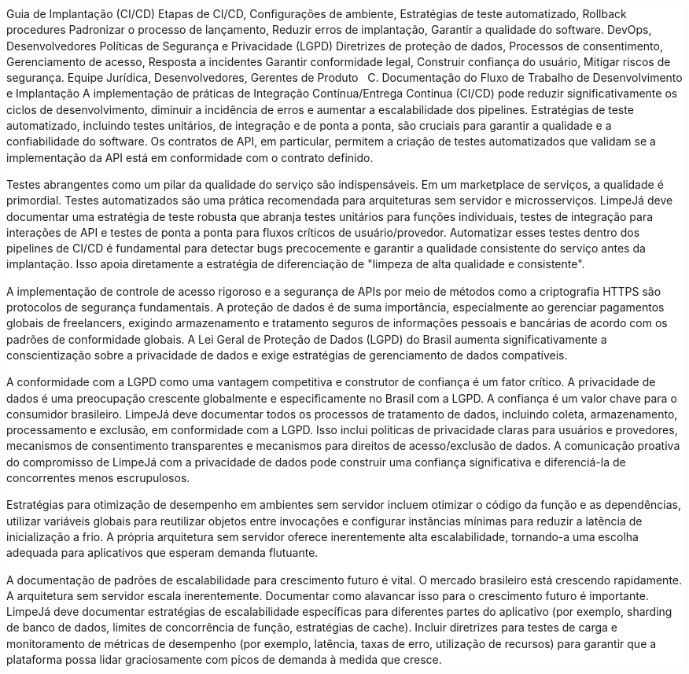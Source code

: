 Guia de Implantação (CI/CD)	Etapas de CI/CD, Configurações de ambiente, Estratégias de teste automatizado, Rollback procedures	Padronizar o processo de lançamento, Reduzir erros de implantação, Garantir a qualidade do software.	DevOps, Desenvolvedores
Políticas de Segurança e Privacidade (LGPD)	Diretrizes de proteção de dados, Processos de consentimento, Gerenciamento de acesso, Resposta a incidentes	Garantir conformidade legal, Construir confiança do usuário, Mitigar riscos de segurança.	Equipe Jurídica, Desenvolvedores, Gerentes de Produto
  
C. Documentação do Fluxo de Trabalho de Desenvolvimento e Implantação
A implementação de práticas de Integração Contínua/Entrega Contínua (CI/CD) pode reduzir significativamente os ciclos de desenvolvimento, diminuir a incidência de erros e aumentar a escalabilidade dos pipelines. Estratégias de teste automatizado, incluindo testes unitários, de integração e de ponta a ponta, são cruciais para garantir a qualidade e a confiabilidade do software. Os contratos de API, em particular, permitem a criação de testes automatizados que validam se a implementação da API está em conformidade com o contrato definido.   

Testes abrangentes como um pilar da qualidade do serviço são indispensáveis. Em um marketplace de serviços, a qualidade é primordial. Testes automatizados são uma prática recomendada para arquiteturas sem servidor e microsserviços. LimpeJá deve documentar uma estratégia de teste robusta que abranja testes unitários para funções individuais, testes de integração para interações de API e testes de ponta a ponta para fluxos críticos de usuário/provedor. Automatizar esses testes dentro dos pipelines de CI/CD é fundamental para detectar bugs precocemente e garantir a qualidade consistente do serviço antes da implantação. Isso apoia diretamente a estratégia de diferenciação de "limpeza de alta qualidade e consistente".   

A implementação de controle de acesso rigoroso e a segurança de APIs por meio de métodos como a criptografia HTTPS são protocolos de segurança fundamentais. A proteção de dados é de suma importância, especialmente ao gerenciar pagamentos globais de freelancers, exigindo armazenamento e tratamento seguros de informações pessoais e bancárias de acordo com os padrões de conformidade globais. A Lei Geral de Proteção de Dados (LGPD) do Brasil aumenta significativamente a conscientização sobre a privacidade de dados e exige estratégias de gerenciamento de dados compatíveis.   

A conformidade com a LGPD como uma vantagem competitiva e construtor de confiança é um fator crítico. A privacidade de dados é uma preocupação crescente globalmente e especificamente no Brasil com a LGPD. A confiança é um valor chave para o consumidor brasileiro. LimpeJá deve documentar todos os processos de tratamento de dados, incluindo coleta, armazenamento, processamento e exclusão, em conformidade com a LGPD. Isso inclui políticas de privacidade claras para usuários e provedores, mecanismos de consentimento transparentes e mecanismos para direitos de acesso/exclusão de dados. A comunicação proativa do compromisso de LimpeJá com a privacidade de dados pode construir uma confiança significativa e diferenciá-la de concorrentes menos escrupulosos.   

Estratégias para otimização de desempenho em ambientes sem servidor incluem otimizar o código da função e as dependências, utilizar variáveis globais para reutilizar objetos entre invocações e configurar instâncias mínimas para reduzir a latência de inicialização a frio. A própria arquitetura sem servidor oferece inerentemente alta escalabilidade, tornando-a uma escolha adequada para aplicativos que esperam demanda flutuante.   

A documentação de padrões de escalabilidade para crescimento futuro é vital. O mercado brasileiro está crescendo rapidamente. A arquitetura sem servidor escala inerentemente. Documentar como alavancar isso para o crescimento futuro é importante. LimpeJá deve documentar estratégias de escalabilidade específicas para diferentes partes do aplicativo (por exemplo, sharding de banco de dados, limites de concorrência de função, estratégias de cache). Incluir diretrizes para testes de carga e monitoramento de métricas de desempenho (por exemplo, latência, taxas de erro, utilização de recursos) para garantir que a plataforma possa lidar graciosamente com picos de demanda à medida que cresce.   
